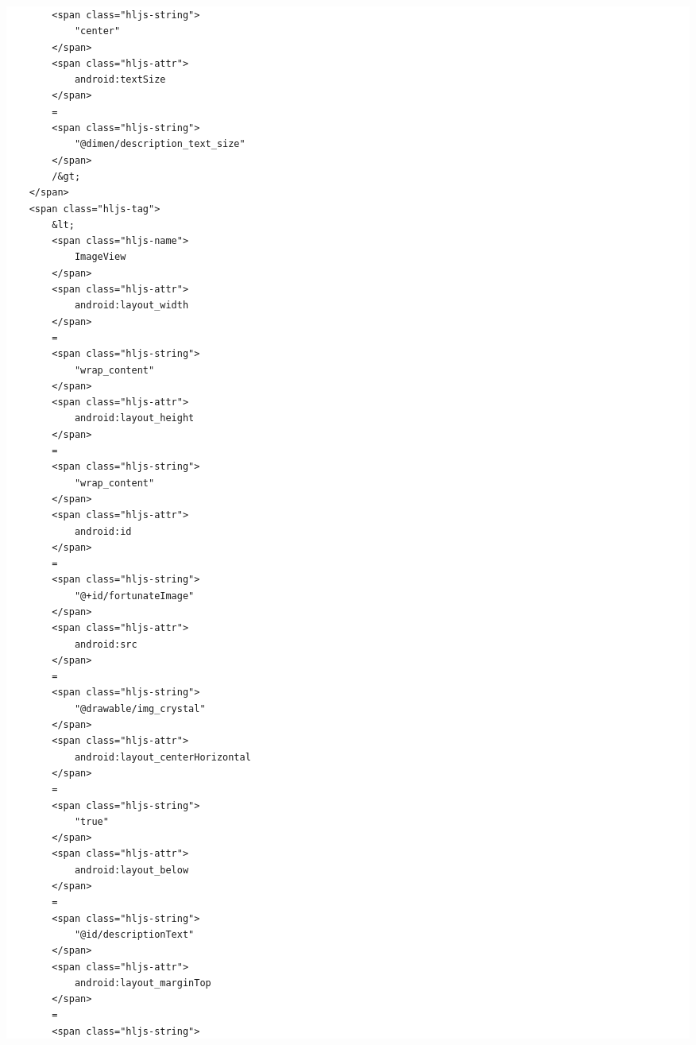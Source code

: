             <span class="hljs-string">
                "center"
            </span>
            <span class="hljs-attr">
                android:textSize
            </span>
            =
            <span class="hljs-string">
                "@dimen/description_text_size"
            </span>
            /&gt;
        </span>
        <span class="hljs-tag">
            &lt;
            <span class="hljs-name">
                ImageView
            </span>
            <span class="hljs-attr">
                android:layout_width
            </span>
            =
            <span class="hljs-string">
                "wrap_content"
            </span>
            <span class="hljs-attr">
                android:layout_height
            </span>
            =
            <span class="hljs-string">
                "wrap_content"
            </span>
            <span class="hljs-attr">
                android:id
            </span>
            =
            <span class="hljs-string">
                "@+id/fortunateImage"
            </span>
            <span class="hljs-attr">
                android:src
            </span>
            =
            <span class="hljs-string">
                "@drawable/img_crystal"
            </span>
            <span class="hljs-attr">
                android:layout_centerHorizontal
            </span>
            =
            <span class="hljs-string">
                "true"
            </span>
            <span class="hljs-attr">
                android:layout_below
            </span>
            =
            <span class="hljs-string">
                "@id/descriptionText"
            </span>
            <span class="hljs-attr">
                android:layout_marginTop
            </span>
            =
            <span class="hljs-string">